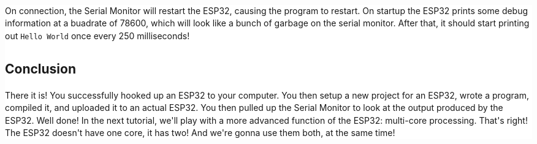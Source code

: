 On connection, the Serial Monitor will restart the ESP32, causing the program to restart. On startup the ESP32 prints some debug information at a buadrate of 78600, which will look like a bunch of garbage on the serial monitor. After that, it should start printing out `Hello World` once every 250 milliseconds!

## Conclusion
There it is! You successfully hooked up an ESP32 to your computer. You then setup a new project for an ESP32, wrote a program, compiled it, and uploaded it to an actual ESP32. You then pulled up the Serial Monitor to look at the output produced by the ESP32. Well done! In the next tutorial, we'll play with a more advanced function of the ESP32: multi-core processing. That's right! The ESP32 doesn't have one core, it has two! And we're gonna use them both, at the same time!